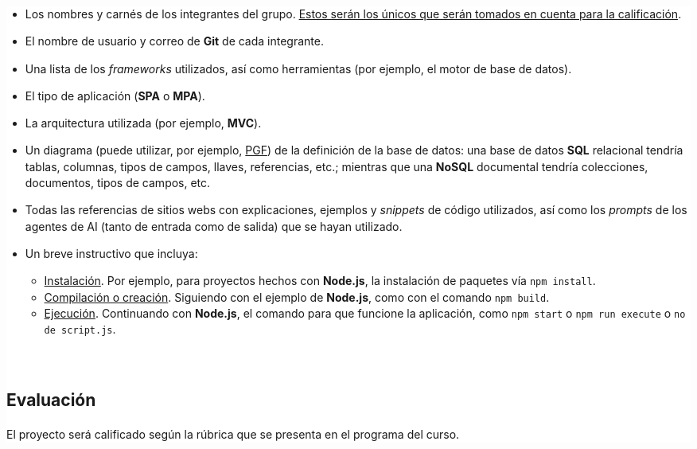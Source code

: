   - Los nombres y carnés de los integrantes del grupo. <ins>Estos serán los únicos que serán tomados en cuenta para la calificación</ins>.

  - El nombre de usuario y correo de **Git** de cada integrante.

  - Una lista de los _frameworks_ utilizados, así como herramientas (por ejemplo, el motor de base de datos).

  - El tipo de aplicación (**SPA** o **MPA**).

  - La arquitectura utilizada (por ejemplo, **MVC**).

  - Un diagrama (puede utilizar, por ejemplo, [PGF](https://www.ctan.org/pkg/pgf)) de la definición de la base de datos: una base de datos **SQL** relacional tendría tablas, columnas, tipos de campos, llaves, referencias, etc.; mientras que una **NoSQL** documental tendría colecciones, documentos, tipos de campos, etc.

  - Todas las referencias de sitios webs con explicaciones, ejemplos y _snippets_ de código utilizados, así como los _prompts_ de los agentes de AI (tanto de entrada como de salida) que se hayan utilizado.

  - Un breve instructivo que incluya:

    - <ins>Instalación</ins>. Por ejemplo, para proyectos hechos con **Node.js**, la instalación de paquetes vía `npm install`.
    - <ins>Compilación o creación</ins>. Siguiendo con el ejemplo de **Node.js**, como con el comando `npm build`.
    - <ins>Ejecución</ins>. Continuando con **Node.js**, el comando para que funcione la aplicación, como `npm start` o `npm run execute` o `node script.js`.

<br />

## Evaluación

El proyecto será calificado según la rúbrica que se presenta en el programa del curso.
